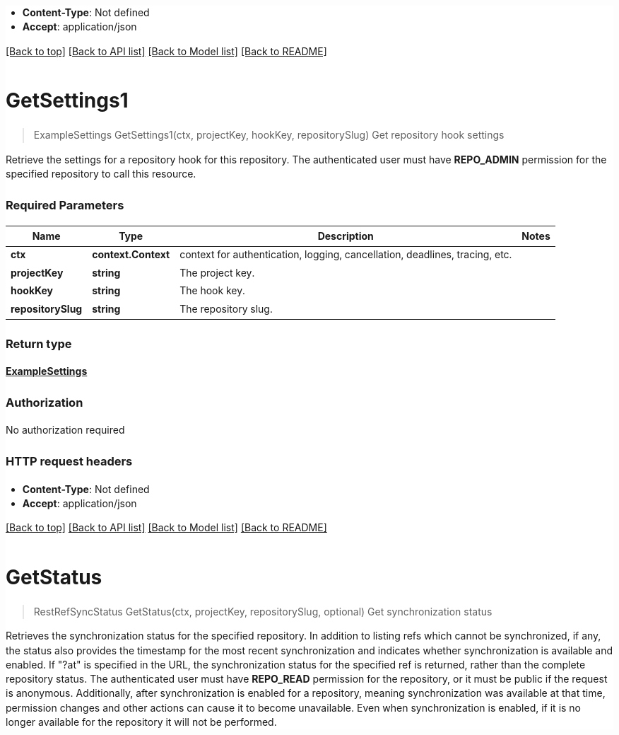  - **Content-Type**: Not defined
 - **Accept**: application/json

[[Back to top]](#) [[Back to API list]](../README.md#documentation-for-api-endpoints) [[Back to Model list]](../README.md#documentation-for-models) [[Back to README]](../README.md)

# **GetSettings1**
> ExampleSettings GetSettings1(ctx, projectKey, hookKey, repositorySlug)
Get repository hook settings

Retrieve the settings for a repository hook for this repository.   The authenticated user must have <strong>REPO_ADMIN</strong> permission for the specified repository to call this resource.

### Required Parameters

Name | Type | Description  | Notes
------------- | ------------- | ------------- | -------------
 **ctx** | **context.Context** | context for authentication, logging, cancellation, deadlines, tracing, etc.
  **projectKey** | **string**| The project key. | 
  **hookKey** | **string**| The hook key. | 
  **repositorySlug** | **string**| The repository slug. | 

### Return type

[**ExampleSettings**](ExampleSettings.md)

### Authorization

No authorization required

### HTTP request headers

 - **Content-Type**: Not defined
 - **Accept**: application/json

[[Back to top]](#) [[Back to API list]](../README.md#documentation-for-api-endpoints) [[Back to Model list]](../README.md#documentation-for-models) [[Back to README]](../README.md)

# **GetStatus**
> RestRefSyncStatus GetStatus(ctx, projectKey, repositorySlug, optional)
Get synchronization status

Retrieves the synchronization status for the specified repository. In addition to listing refs which cannot be synchronized, if any, the status also provides the timestamp for the most recent synchronization and indicates whether synchronization is available and enabled. If \"?at\" is specified in the URL, the synchronization status for the specified ref is returned, rather than the complete repository status.  The authenticated user must have <b>REPO_READ</b> permission for the repository, or it must be public if the request is anonymous. Additionally, after synchronization is enabled for a repository, meaning synchronization was available at that time, permission changes and other actions can cause it to become unavailable. Even when synchronization is enabled, if it is no longer available for the repository it will not be performed.
